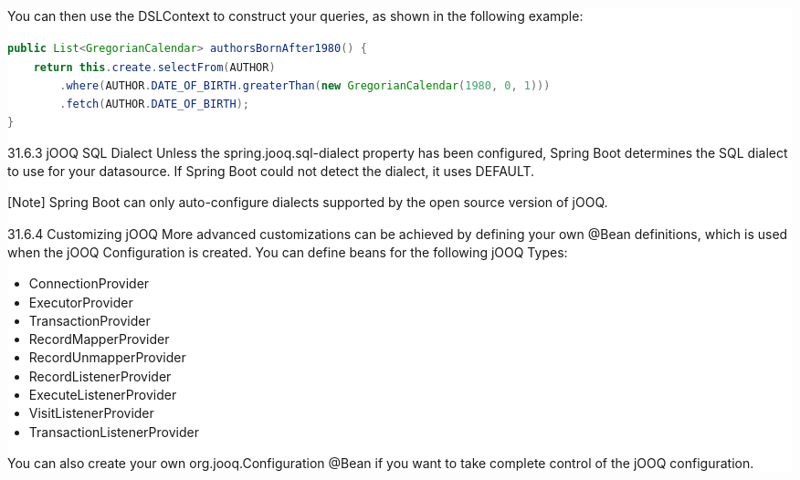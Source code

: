 You can then use the DSLContext to construct your queries, as shown in the following example:

```java
public List<GregorianCalendar> authorsBornAfter1980() {
	return this.create.selectFrom(AUTHOR)
		.where(AUTHOR.DATE_OF_BIRTH.greaterThan(new GregorianCalendar(1980, 0, 1)))
		.fetch(AUTHOR.DATE_OF_BIRTH);
}
```

31.6.3 jOOQ SQL Dialect
Unless the spring.jooq.sql-dialect property has been configured, Spring Boot determines the SQL dialect to use for your datasource. If Spring Boot could not detect the dialect, it uses DEFAULT.

[Note]
Spring Boot can only auto-configure dialects supported by the open source version of jOOQ.

31.6.4 Customizing jOOQ
More advanced customizations can be achieved by defining your own @Bean definitions, which is used when the jOOQ Configuration is created. You can define beans for the following jOOQ Types:

* ConnectionProvider
* ExecutorProvider
* TransactionProvider
* RecordMapperProvider
* RecordUnmapperProvider
* RecordListenerProvider
* ExecuteListenerProvider
* VisitListenerProvider
* TransactionListenerProvider

You can also create your own org.jooq.Configuration @Bean if you want to take complete control of the jOOQ configuration.